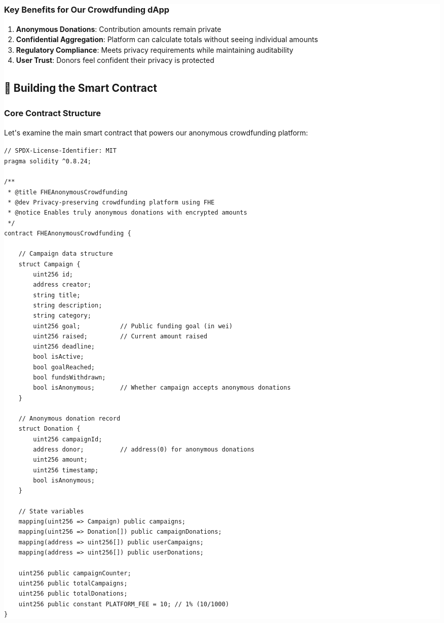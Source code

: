 ### Key Benefits for Our Crowdfunding dApp

1. **Anonymous Donations**: Contribution amounts remain private
2. **Confidential Aggregation**: Platform can calculate totals without seeing individual amounts
3. **Regulatory Compliance**: Meets privacy requirements while maintaining auditability
4. **User Trust**: Donors feel confident their privacy is protected

## 🔨 Building the Smart Contract

### Core Contract Structure

Let's examine the main smart contract that powers our anonymous crowdfunding platform:

```solidity
// SPDX-License-Identifier: MIT
pragma solidity ^0.8.24;

/**
 * @title FHEAnonymousCrowdfunding
 * @dev Privacy-preserving crowdfunding platform using FHE
 * @notice Enables truly anonymous donations with encrypted amounts
 */
contract FHEAnonymousCrowdfunding {

    // Campaign data structure
    struct Campaign {
        uint256 id;
        address creator;
        string title;
        string description;
        string category;
        uint256 goal;           // Public funding goal (in wei)
        uint256 raised;         // Current amount raised
        uint256 deadline;
        bool isActive;
        bool goalReached;
        bool fundsWithdrawn;
        bool isAnonymous;       // Whether campaign accepts anonymous donations
    }

    // Anonymous donation record
    struct Donation {
        uint256 campaignId;
        address donor;          // address(0) for anonymous donations
        uint256 amount;
        uint256 timestamp;
        bool isAnonymous;
    }

    // State variables
    mapping(uint256 => Campaign) public campaigns;
    mapping(uint256 => Donation[]) public campaignDonations;
    mapping(address => uint256[]) public userCampaigns;
    mapping(address => uint256[]) public userDonations;

    uint256 public campaignCounter;
    uint256 public totalCampaigns;
    uint256 public totalDonations;
    uint256 public constant PLATFORM_FEE = 10; // 1% (10/1000)
}
```
